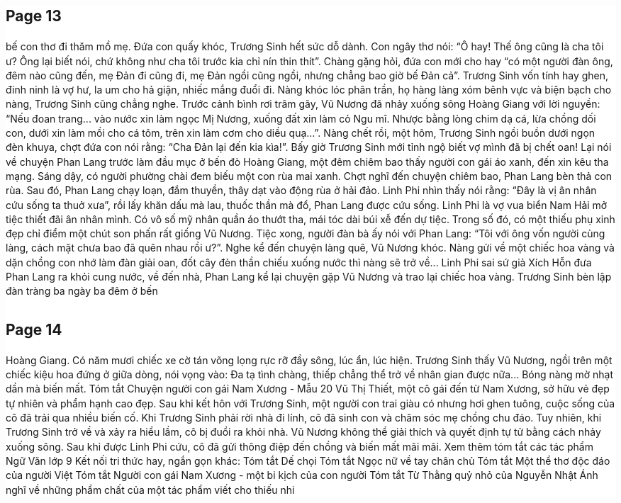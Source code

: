 
## Page 13


bế con thơ đi thăm mồ mẹ. Đứa con quấy khóc, Trương Sinh hết sức dỗ dành. Con ngây thơ nói: “Ô
hay! Thế ông cũng là cha tôi ư? Ông lại biết nói, chứ không như cha tôi trước kia chỉ nín thin thít”.
Chàng gặng hỏi, đứa con mới cho hay “có một người đàn ông, đêm nào cũng đến, mẹ Đản đi cũng
đi, mẹ Đản ngồi cũng ngồi, nhưng chẳng bao giờ bế Đản cả”. Trương Sinh vốn tính hay ghen, đinh
ninh là vợ hư, la um cho hả giận, nhiếc mắng đuổi đi. Nàng khóc lóc phân trần, họ hàng làng xóm
bênh vực và biện bạch cho nàng, Trương Sinh cũng chẳng nghe. Trước cảnh bình rơi trâm gãy, Vũ
Nương đã nhảy xuống sông Hoàng Giang với lời nguyền: “Nếu đoan trang... vào nước xin làm ngọc
Mị Nương, xuống đất xin làm cỏ Ngu mĩ. Nhược bằng lòng chim dạ cá, lừa chồng dối con, dưới xin
làm mồi cho cá tôm, trên xin làm cơm cho diều quạ…”. Nàng chết rồi, một hôm, Trương Sinh ngồi
buồn dưới ngọn đèn khuya, chợt đứa con nói rằng: “Cha Đản lại đến kia kìa!”. Bấy giờ Trương Sinh
mới tỉnh ngộ biết vợ mình đã bị chết oan!
Lại nói về chuyện Phan Lang trước làm đầu mục ở bến đò Hoàng Giang, một đêm chiêm bao thấy
người con gái áo xanh, đến xin kêu tha mạng. Sáng dậy, có người phường chài đem biếu một con rùa
mai xanh. Chợt nghĩ đến chuyện chiêm bao, Phan Lang bèn thả con rùa. Sau đó, Phan Lang chạy
loạn, đắm thuyền, thây dạt vào động rùa ở hải đảo. Linh Phi nhìn thấy nói rằng: “Đây là vị ân nhân
cứu sống ta thuở xưa”, rồi lấy khăn dấu mà lau, thuốc thần mà đổ, Phan Lang được cứu sống. Linh
Phi là vợ vua biển Nam Hải mở tiệc thiết đãi ân nhân mình. Có vô số mỹ nhân quần áo thướt tha, mái
tóc dài búi xễ đến dự tiệc. Trong số đó, có một thiếu phụ xinh đẹp chỉ điểm một chút son phấn rất
giống Vũ Nương. Tiệc xong, người đàn bà ấy nói với Phan Lang: “Tôi với ông vốn người cùng làng,
cách mặt chưa bao đã quên nhau rồi ư?”. Nghe kể đến chuyện làng quê, Vũ Nương khóc. Nàng gửi
về một chiếc hoa vàng và dặn chồng con nhớ làm đàn giải oan, đốt cây đèn thần chiếu xuống nước
thì nàng sẽ trở về...
Linh Phi sai sứ giả Xích Hỗn đưa Phan Lang ra khỏi cung nước, về đến nhà, Phan Lang kể lại chuyện
gặp Vũ Nương và trao lại chiếc hoa vàng. Trương Sinh bèn lập đàn tràng ba ngày ba đêm ở bến


## Page 14


Hoàng Giang. Có năm mươi chiếc xe cờ tán võng lọng rực rỡ đầy sông, lúc ẩn, lúc hiện. Trương Sinh
thấy Vũ Nương, ngồi trên một chiếc kiệu hoa đứng ở giữa dòng, nói vọng vào: Đa tạ tình chàng, thiếp
chẳng thể trở về nhân gian được nữa... Bóng nàng mờ nhạt dần mà biến mất.
Tóm tắt Chuyện người con gái Nam Xương - Mẫu 20
Vũ Thị Thiết, một cô gái đến từ Nam Xương, sở hữu vẻ đẹp tự nhiên và phẩm hạnh cao đẹp. Sau khi
kết hôn với Trương Sinh, một người con trai giàu có nhưng hơi ghen tuông, cuộc sống của cô đã trải
qua nhiều biến cố. Khi Trương Sinh phải rời nhà đi lính, cô đã sinh con và chăm sóc mẹ chồng chu
đáo. Tuy nhiên, khi Trương Sinh trở về và xảy ra hiểu lầm, cô bị đuổi ra khỏi nhà. Vũ Nương không
thể giải thích và quyết định tự tử bằng cách nhảy xuống sông. Sau khi được Linh Phi cứu, cô đã gửi
thông điệp đến chồng và biến mất mãi mãi.
Xem thêm tóm tắt các tác phẩm Ngữ Văn lớp 9 Kết nối tri thức hay, ngắn gọn khác:
Tóm tắt Dế chọi
Tóm tắt Ngọc nữ về tay chân chủ
Tóm tắt Một thể thơ độc đáo của người Việt
Tóm tắt Người con gái Nam Xương - một bi kịch của con người
Tóm tắt Từ Thằng quỷ nhỏ của Nguyễn Nhật Ánh nghĩ về những phẩm chất của một tác phẩm viết
cho thiếu nhi
